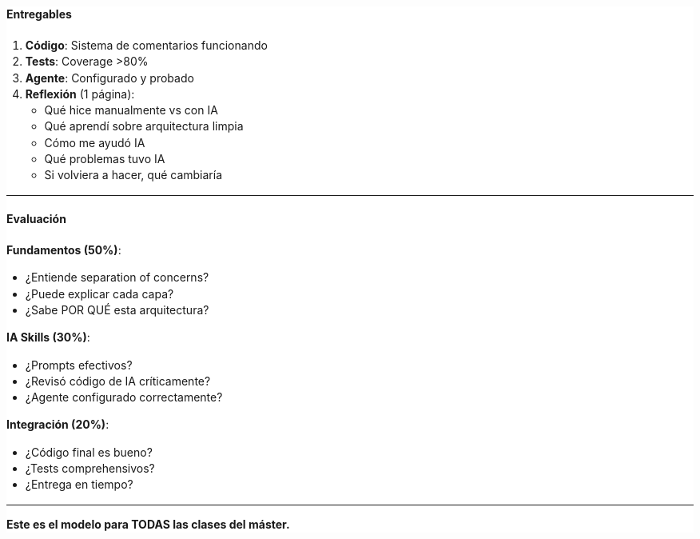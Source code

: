 
#### Entregables

1. **Código**: Sistema de comentarios funcionando
2. **Tests**: Coverage >80%
3. **Agente**: Configurado y probado
4. **Reflexión** (1 página):
   - Qué hice manualmente vs con IA
   - Qué aprendí sobre arquitectura limpia
   - Cómo me ayudó IA
   - Qué problemas tuvo IA
   - Si volviera a hacer, qué cambiaría

---

#### Evaluación

**Fundamentos (50%)**:
- ¿Entiende separation of concerns?
- ¿Puede explicar cada capa?
- ¿Sabe POR QUÉ esta arquitectura?

**IA Skills (30%)**:
- ¿Prompts efectivos?
- ¿Revisó código de IA críticamente?
- ¿Agente configurado correctamente?

**Integración (20%)**:
- ¿Código final es bueno?
- ¿Tests comprehensivos?
- ¿Entrega en tiempo?

---

**Este es el modelo para TODAS las clases del máster.**
